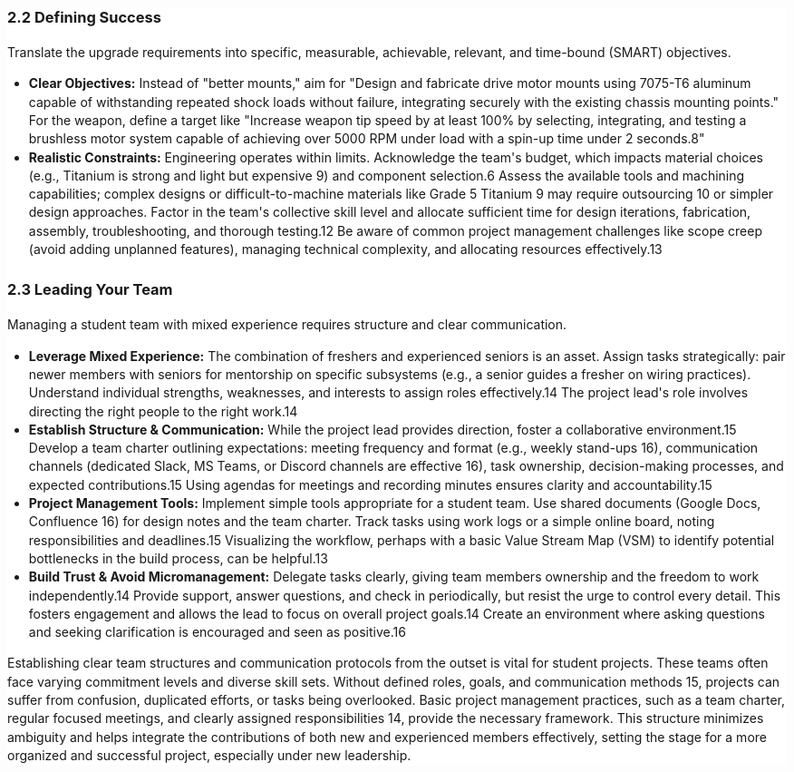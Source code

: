 ### **2.2 Defining Success**

Translate the upgrade requirements into specific, measurable, achievable, relevant, and time-bound (SMART) objectives.

* **Clear Objectives:** Instead of "better mounts," aim for "Design and fabricate drive motor mounts using 7075-T6 aluminum capable of withstanding repeated shock loads without failure, integrating securely with the existing chassis mounting points." For the weapon, define a target like "Increase weapon tip speed by at least 100% by selecting, integrating, and testing a brushless motor system capable of achieving over 5000 RPM under load with a spin-up time under 2 seconds.8"  
* **Realistic Constraints:** Engineering operates within limits. Acknowledge the team's budget, which impacts material choices (e.g., Titanium is strong and light but expensive 9) and component selection.6 Assess the available tools and machining capabilities; complex designs or difficult-to-machine materials like Grade 5 Titanium 9 may require outsourcing 10 or simpler design approaches. Factor in the team's collective skill level and allocate sufficient time for design iterations, fabrication, assembly, troubleshooting, and thorough testing.12 Be aware of common project management challenges like scope creep (avoid adding unplanned features), managing technical complexity, and allocating resources effectively.13

### **2.3 Leading Your Team**

Managing a student team with mixed experience requires structure and clear communication.

* **Leverage Mixed Experience:** The combination of freshers and experienced seniors is an asset. Assign tasks strategically: pair newer members with seniors for mentorship on specific subsystems (e.g., a senior guides a fresher on wiring practices). Understand individual strengths, weaknesses, and interests to assign roles effectively.14 The project lead's role involves directing the right people to the right work.14  
* **Establish Structure & Communication:** While the project lead provides direction, foster a collaborative environment.15 Develop a team charter outlining expectations: meeting frequency and format (e.g., weekly stand-ups 16), communication channels (dedicated Slack, MS Teams, or Discord channels are effective 16), task ownership, decision-making processes, and expected contributions.15 Using agendas for meetings and recording minutes ensures clarity and accountability.15  
* **Project Management Tools:** Implement simple tools appropriate for a student team. Use shared documents (Google Docs, Confluence 16) for design notes and the team charter. Track tasks using work logs or a simple online board, noting responsibilities and deadlines.15 Visualizing the workflow, perhaps with a basic Value Stream Map (VSM) to identify potential bottlenecks in the build process, can be helpful.13  
* **Build Trust & Avoid Micromanagement:** Delegate tasks clearly, giving team members ownership and the freedom to work independently.14 Provide support, answer questions, and check in periodically, but resist the urge to control every detail. This fosters engagement and allows the lead to focus on overall project goals.14 Create an environment where asking questions and seeking clarification is encouraged and seen as positive.16

Establishing clear team structures and communication protocols from the outset is vital for student projects. These teams often face varying commitment levels and diverse skill sets. Without defined roles, goals, and communication methods 15, projects can suffer from confusion, duplicated efforts, or tasks being overlooked. Basic project management practices, such as a team charter, regular focused meetings, and clearly assigned responsibilities 14, provide the necessary framework. This structure minimizes ambiguity and helps integrate the contributions of both new and experienced members effectively, setting the stage for a more organized and successful project, especially under new leadership.
